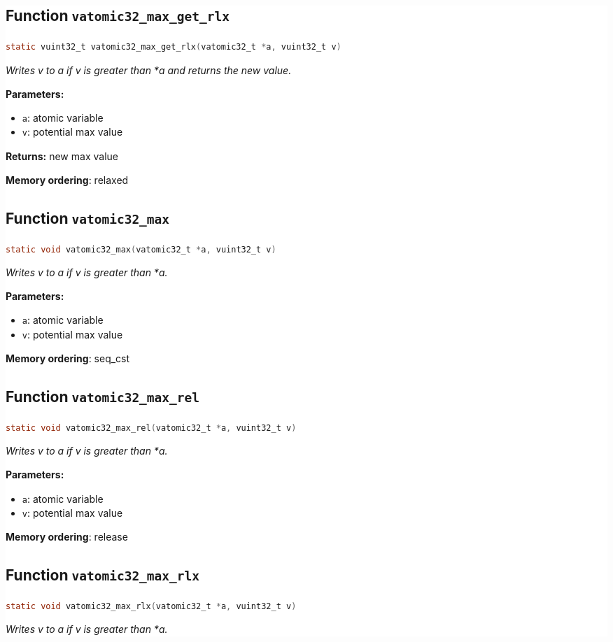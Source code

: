 ##  Function `vatomic32_max_get_rlx`

```c
static vuint32_t vatomic32_max_get_rlx(vatomic32_t *a, vuint32_t v)
``` 
_Writes v to a if v is greater than *a and returns the new value._ 




**Parameters:**

- `a`: atomic variable 
- `v`: potential max value 


**Returns:** new max value

**Memory ordering**: relaxed 


##  Function `vatomic32_max`

```c
static void vatomic32_max(vatomic32_t *a, vuint32_t v)
``` 
_Writes v to a if v is greater than *a._ 




**Parameters:**

- `a`: atomic variable 
- `v`: potential max value


**Memory ordering**: seq_cst 


##  Function `vatomic32_max_rel`

```c
static void vatomic32_max_rel(vatomic32_t *a, vuint32_t v)
``` 
_Writes v to a if v is greater than *a._ 




**Parameters:**

- `a`: atomic variable 
- `v`: potential max value


**Memory ordering**: release 


##  Function `vatomic32_max_rlx`

```c
static void vatomic32_max_rlx(vatomic32_t *a, vuint32_t v)
``` 
_Writes v to a if v is greater than *a._ 
